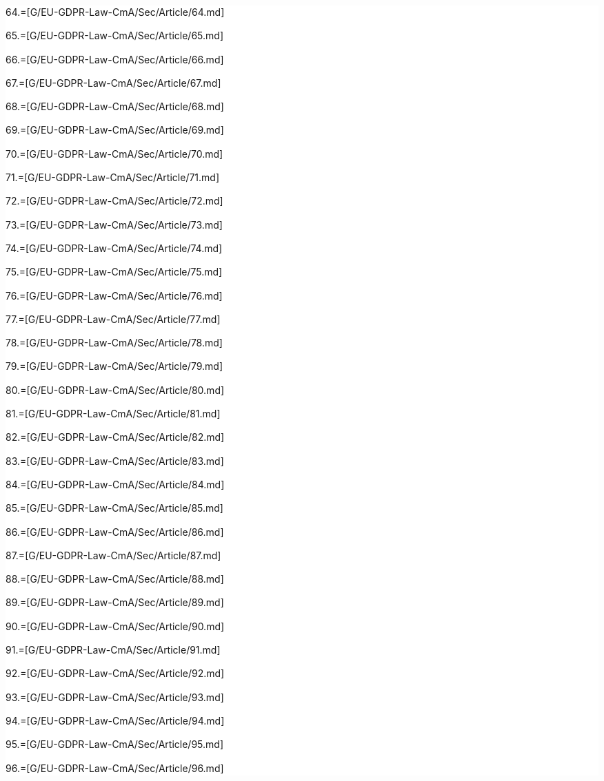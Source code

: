 64.=[G/EU-GDPR-Law-CmA/Sec/Article/64.md]

65.=[G/EU-GDPR-Law-CmA/Sec/Article/65.md]

66.=[G/EU-GDPR-Law-CmA/Sec/Article/66.md]

67.=[G/EU-GDPR-Law-CmA/Sec/Article/67.md]

68.=[G/EU-GDPR-Law-CmA/Sec/Article/68.md]

69.=[G/EU-GDPR-Law-CmA/Sec/Article/69.md]

70.=[G/EU-GDPR-Law-CmA/Sec/Article/70.md]

71.=[G/EU-GDPR-Law-CmA/Sec/Article/71.md]

72.=[G/EU-GDPR-Law-CmA/Sec/Article/72.md]

73.=[G/EU-GDPR-Law-CmA/Sec/Article/73.md]

74.=[G/EU-GDPR-Law-CmA/Sec/Article/74.md]

75.=[G/EU-GDPR-Law-CmA/Sec/Article/75.md]

76.=[G/EU-GDPR-Law-CmA/Sec/Article/76.md]

77.=[G/EU-GDPR-Law-CmA/Sec/Article/77.md]

78.=[G/EU-GDPR-Law-CmA/Sec/Article/78.md]

79.=[G/EU-GDPR-Law-CmA/Sec/Article/79.md]

80.=[G/EU-GDPR-Law-CmA/Sec/Article/80.md]

81.=[G/EU-GDPR-Law-CmA/Sec/Article/81.md]

82.=[G/EU-GDPR-Law-CmA/Sec/Article/82.md]

83.=[G/EU-GDPR-Law-CmA/Sec/Article/83.md]

84.=[G/EU-GDPR-Law-CmA/Sec/Article/84.md]

85.=[G/EU-GDPR-Law-CmA/Sec/Article/85.md]

86.=[G/EU-GDPR-Law-CmA/Sec/Article/86.md]

87.=[G/EU-GDPR-Law-CmA/Sec/Article/87.md]

88.=[G/EU-GDPR-Law-CmA/Sec/Article/88.md]

89.=[G/EU-GDPR-Law-CmA/Sec/Article/89.md]

90.=[G/EU-GDPR-Law-CmA/Sec/Article/90.md]

91.=[G/EU-GDPR-Law-CmA/Sec/Article/91.md]

92.=[G/EU-GDPR-Law-CmA/Sec/Article/92.md]

93.=[G/EU-GDPR-Law-CmA/Sec/Article/93.md]

94.=[G/EU-GDPR-Law-CmA/Sec/Article/94.md]

95.=[G/EU-GDPR-Law-CmA/Sec/Article/95.md]

96.=[G/EU-GDPR-Law-CmA/Sec/Article/96.md]
